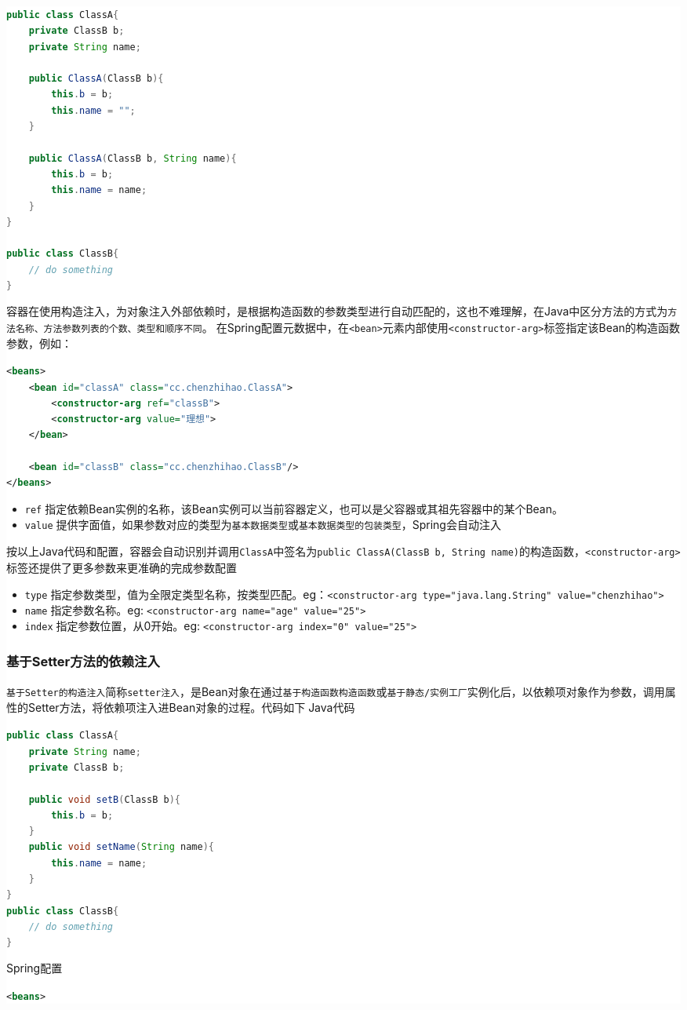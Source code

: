 ```java
public class ClassA{
    private ClassB b;
    private String name;

    public ClassA(ClassB b){
        this.b = b;
        this.name = "";
    }

    public ClassA(ClassB b, String name){
        this.b = b;
        this.name = name;
    }
}

public class ClassB{
    // do something
}
```

容器在使用构造注入，为对象注入外部依赖时，是根据构造函数的参数类型进行自动匹配的，这也不难理解，在Java中区分方法的方式为`方法名称、方法参数列表的个数、类型和顺序不同`。
在Spring配置元数据中，在`<bean>`元素内部使用`<constructor-arg>`标签指定该Bean的构造函数参数，例如：
```xml
<beans>
    <bean id="classA" class="cc.chenzhihao.ClassA">
        <constructor-arg ref="classB">
        <constructor-arg value="理想">
    </bean>

    <bean id="classB" class="cc.chenzhihao.ClassB"/>
</beans>
```
- `ref` 指定依赖Bean实例的名称，该Bean实例可以当前容器定义，也可以是父容器或其祖先容器中的某个Bean。
- `value` 提供字面值，如果参数对应的类型为`基本数据类型`或`基本数据类型的包装类型`，Spring会自动注入

按以上Java代码和配置，容器会自动识别并调用`ClassA`中签名为`public ClassA(ClassB b, String name)`的构造函数，`<constructor-arg>`标签还提供了更多参数来更准确的完成参数配置

- `type` 指定参数类型，值为全限定类型名称，按类型匹配。eg：`<constructor-arg type="java.lang.String" value="chenzhihao">`
- `name` 指定参数名称。eg: `<constructor-arg name="age" value="25">`
- `index` 指定参数位置，从0开始。eg: `<constructor-arg index="0" value="25">`

### 基于Setter方法的依赖注入
`基于Setter的构造注入`简称`setter注入`，是Bean对象在通过`基于构造函数构造函数`或`基于静态/实例工厂`实例化后，以依赖项对象作为参数，调用属性的Setter方法，将依赖项注入进Bean对象的过程。代码如下
Java代码
```java
public class ClassA{
    private String name;
    private ClassB b;

    public void setB(ClassB b){
        this.b = b;
    }
    public void setName(String name){
        this.name = name;
    }
}
public class ClassB{
    // do something
}
```
Spring配置
```xml
<beans>
```